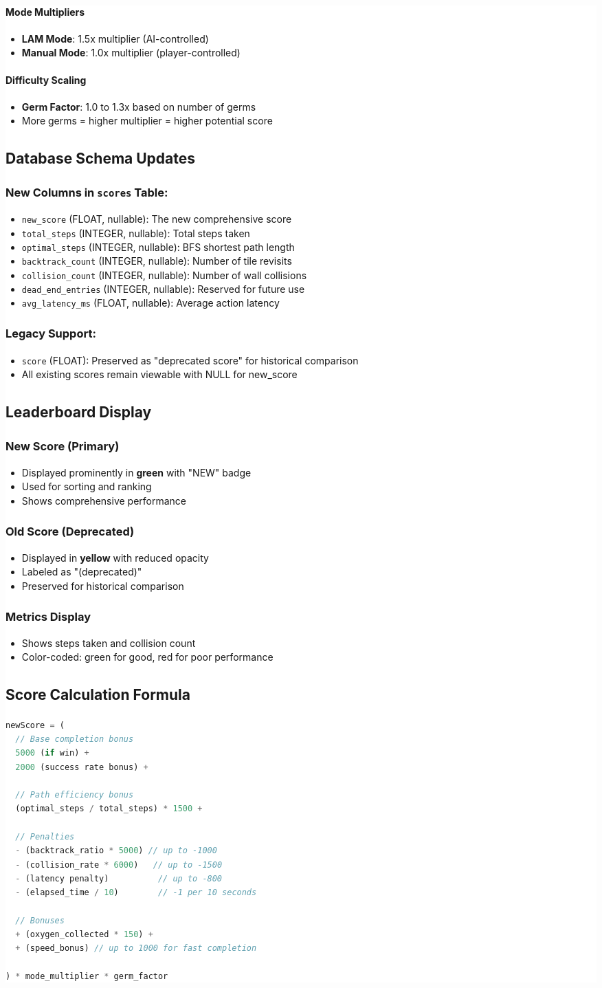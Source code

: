 #### Mode Multipliers
- **LAM Mode**: 1.5x multiplier (AI-controlled)
- **Manual Mode**: 1.0x multiplier (player-controlled)

#### Difficulty Scaling
- **Germ Factor**: 1.0 to 1.3x based on number of germs
- More germs = higher multiplier = higher potential score

## Database Schema Updates

### New Columns in `scores` Table:
- `new_score` (FLOAT, nullable): The new comprehensive score
- `total_steps` (INTEGER, nullable): Total steps taken
- `optimal_steps` (INTEGER, nullable): BFS shortest path length
- `backtrack_count` (INTEGER, nullable): Number of tile revisits
- `collision_count` (INTEGER, nullable): Number of wall collisions
- `dead_end_entries` (INTEGER, nullable): Reserved for future use
- `avg_latency_ms` (FLOAT, nullable): Average action latency

### Legacy Support:
- `score` (FLOAT): Preserved as "deprecated score" for historical comparison
- All existing scores remain viewable with NULL for new_score

## Leaderboard Display

### New Score (Primary)
- Displayed prominently in **green** with "NEW" badge
- Used for sorting and ranking
- Shows comprehensive performance

### Old Score (Deprecated)
- Displayed in **yellow** with reduced opacity
- Labeled as "(deprecated)"
- Preserved for historical comparison

### Metrics Display
- Shows steps taken and collision count
- Color-coded: green for good, red for poor performance

## Score Calculation Formula

```typescript
newScore = (
  // Base completion bonus
  5000 (if win) +
  2000 (success rate bonus) +
  
  // Path efficiency bonus
  (optimal_steps / total_steps) * 1500 +
  
  // Penalties
  - (backtrack_ratio * 5000) // up to -1000
  - (collision_rate * 6000)   // up to -1500
  - (latency penalty)          // up to -800
  - (elapsed_time / 10)        // -1 per 10 seconds
  
  // Bonuses
  + (oxygen_collected * 150) +
  + (speed_bonus) // up to 1000 for fast completion
  
) * mode_multiplier * germ_factor
```